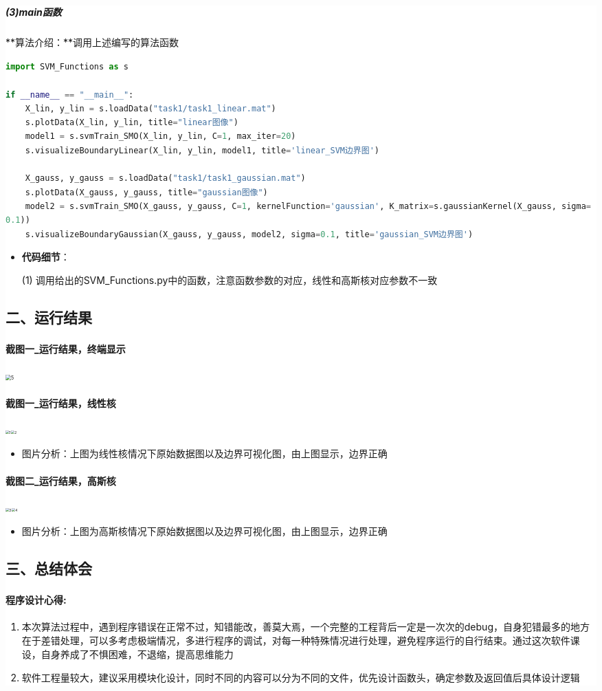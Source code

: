 ##### (3)main函数

**算法介绍：**调用上述编写的算法函数

```python
import SVM_Functions as s

if __name__ == "__main__":
    X_lin, y_lin = s.loadData("task1/task1_linear.mat")
    s.plotData(X_lin, y_lin, title="linear图像")
    model1 = s.svmTrain_SMO(X_lin, y_lin, C=1, max_iter=20)
    s.visualizeBoundaryLinear(X_lin, y_lin, model1, title='linear_SVM边界图')

    X_gauss, y_gauss = s.loadData("task1/task1_gaussian.mat")
    s.plotData(X_gauss, y_gauss, title="gaussian图像")
    model2 = s.svmTrain_SMO(X_gauss, y_gauss, C=1, kernelFunction='gaussian', K_matrix=s.gaussianKernel(X_gauss, sigma=0.1))
    s.visualizeBoundaryGaussian(X_gauss, y_gauss, model2, sigma=0.1, title='gaussian_SVM边界图')
```

- **代码细节**： 

  (1)  调用给出的SVM_Functions.py中的函数，注意函数参数的对应，线性和高斯核对应参数不一致




## 二、运行结果

#### 截图一_运行结果，终端显示

<img src="F:\own_file\课程文件\机器学习导论\支持向量机\报告\img\task1\5.png" alt="5" style="zoom: 50%;" />

#### 截图一_运行结果，线性核

<img src="F:\own_file\课程文件\机器学习导论\支持向量机\报告\img\task1\1.png" alt="1" style="zoom: 35%;" /><img src="F:\own_file\课程文件\机器学习导论\支持向量机\报告\img\task1\2.png" alt="2" style="zoom: 35%;" />

- 图片分析：上图为线性核情况下原始数据图以及边界可视化图，由上图显示，边界正确

#### 截图二_运行结果，高斯核

<img src="F:\own_file\课程文件\机器学习导论\支持向量机\报告\img\task1\3.png" alt="3" style="zoom:35%;" /><img src="F:\own_file\课程文件\机器学习导论\支持向量机\报告\img\task1\4.png" alt="4" style="zoom:35%;" />

- 图片分析：上图为高斯核情况下原始数据图以及边界可视化图，由上图显示，边界正确



## 三、总结体会

####  程序设计心得:

1. 本次算法过程中，遇到程序错误在正常不过，知错能改，善莫大焉，一个完整的工程背后一定是一次次的debug，自身犯错最多的地方在于差错处理，可以多考虑极端情况，多进行程序的调试，对每一种特殊情况进行处理，避免程序运行的自行结束。通过这次软件课设，自身养成了不惧困难，不退缩，提高思维能力

2. 软件工程量较大，建议采用模块化设计，同时不同的内容可以分为不同的文件，优先设计函数头，确定参数及返回值后具体设计逻辑
